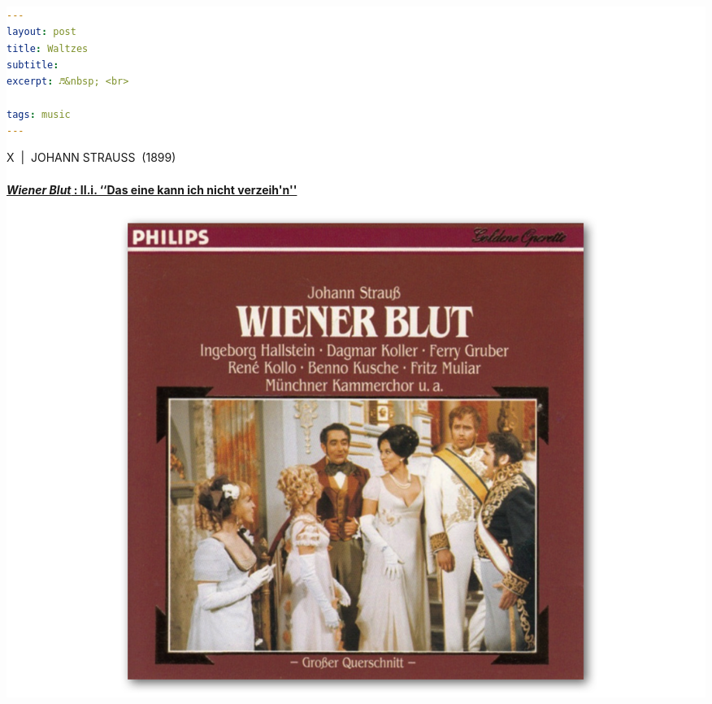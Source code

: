 ```yaml
---
layout: post
title: Waltzes
subtitle: 
excerpt: ♬&nbsp; <br>

tags: music
---
```




X &nbsp;\|&nbsp; JOHANN STRAUSS &nbsp;(1899)

#### [_Wiener Blut_ : II.i. &lsquo;&lsquo;Das eine kann ich nicht verzeih'n''](https://www.youtube.com/watch?v=4UclormlryA?t=0)

<p style="text-align:center; color:grey">
<img src="/assets/img/albums/paulik_wiener_blut.png" width="800"> <br>
